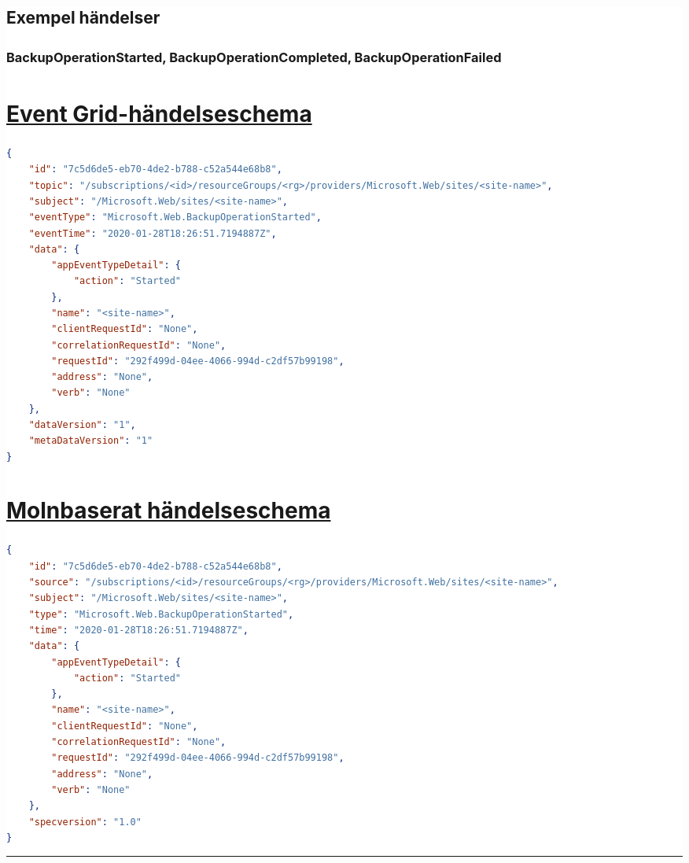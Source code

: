 
## <a name="example-events"></a>Exempel händelser

### <a name="backupoperationstarted-backupoperationcompleted-backupoperationfailed"></a>BackupOperationStarted, BackupOperationCompleted, BackupOperationFailed

# <a name="event-grid-event-schema"></a>[Event Grid-händelseschema](#tab/event-grid-event-schema)

```json
{
    "id": "7c5d6de5-eb70-4de2-b788-c52a544e68b8",
    "topic": "/subscriptions/<id>/resourceGroups/<rg>/providers/Microsoft.Web/sites/<site-name>",
    "subject": "/Microsoft.Web/sites/<site-name>",
    "eventType": "Microsoft.Web.BackupOperationStarted",
    "eventTime": "2020-01-28T18:26:51.7194887Z",
    "data": {
        "appEventTypeDetail": {
            "action": "Started"
        },
        "name": "<site-name>",
        "clientRequestId": "None",
        "correlationRequestId": "None",
        "requestId": "292f499d-04ee-4066-994d-c2df57b99198",
        "address": "None",
        "verb": "None"
    },
    "dataVersion": "1",
    "metaDataVersion": "1"
}
```
# <a name="cloud-event-schema"></a>[Molnbaserat händelseschema](#tab/cloud-event-schema)

```json
{
    "id": "7c5d6de5-eb70-4de2-b788-c52a544e68b8",
    "source": "/subscriptions/<id>/resourceGroups/<rg>/providers/Microsoft.Web/sites/<site-name>",
    "subject": "/Microsoft.Web/sites/<site-name>",
    "type": "Microsoft.Web.BackupOperationStarted",
    "time": "2020-01-28T18:26:51.7194887Z",
    "data": {
        "appEventTypeDetail": {
            "action": "Started"
        },
        "name": "<site-name>",
        "clientRequestId": "None",
        "correlationRequestId": "None",
        "requestId": "292f499d-04ee-4066-994d-c2df57b99198",
        "address": "None",
        "verb": "None"
    },
    "specversion": "1.0"
}
```

---